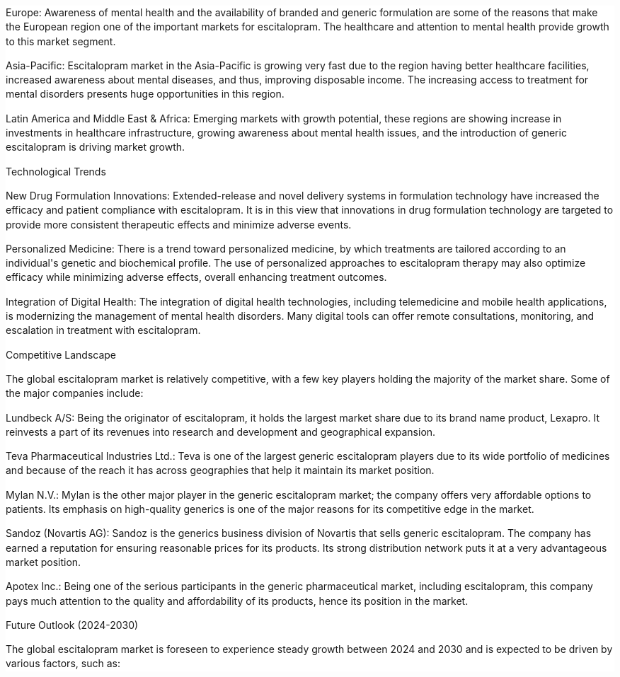 Europe: Awareness of mental health and the availability of branded and generic formulation are some of the reasons that make the European region one of the important markets for escitalopram. The healthcare and attention to mental health provide growth to this market segment.

Asia-Pacific: Escitalopram market in the Asia-Pacific is growing very fast due to the region having better healthcare facilities, increased awareness about mental diseases, and thus, improving disposable income. The increasing access to treatment for mental disorders presents huge opportunities in this region.

Latin America and Middle East & Africa: Emerging markets with growth potential, these regions are showing increase in investments in healthcare infrastructure, growing awareness about mental health issues, and the introduction of generic escitalopram is driving market growth.

Technological Trends

New Drug Formulation Innovations: Extended-release and novel delivery systems in formulation technology have increased the efficacy and patient compliance with escitalopram. It is in this view that innovations in drug formulation technology are targeted to provide more consistent therapeutic effects and minimize adverse events.

Personalized Medicine: There is a trend toward personalized medicine, by which treatments are tailored according to an individual's genetic and biochemical profile. The use of personalized approaches to escitalopram therapy may also optimize efficacy while minimizing adverse effects, overall enhancing treatment outcomes.

Integration of Digital Health: The integration of digital health technologies, including telemedicine and mobile health applications, is modernizing the management of mental health disorders. Many digital tools can offer remote consultations, monitoring, and escalation in treatment with escitalopram.

Competitive Landscape

The global escitalopram market is relatively competitive, with a few key players holding the majority of the market share. Some of the major companies include:

Lundbeck A/S: Being the originator of escitalopram, it holds the largest market share due to its brand name product, Lexapro. It reinvests a part of its revenues into research and development and geographical expansion.

Teva Pharmaceutical Industries Ltd.: Teva is one of the largest generic escitalopram players due to its wide portfolio of medicines and because of the reach it has across geographies that help it maintain its market position.

Mylan N.V.: Mylan is the other major player in the generic escitalopram market; the company offers very affordable options to patients. Its emphasis on high-quality generics is one of the major reasons for its competitive edge in the market.

Sandoz (Novartis AG): Sandoz is the generics business division of Novartis that sells generic escitalopram. The company has earned a reputation for ensuring reasonable prices for its products. Its strong distribution network puts it at a very advantageous market position.

Apotex Inc.: Being one of the serious participants in the generic pharmaceutical market, including escitalopram, this company pays much attention to the quality and affordability of its products, hence its position in the market.

Future Outlook (2024-2030)

The global escitalopram market is foreseen to experience steady growth between 2024 and 2030 and is expected to be driven by various factors, such as:
